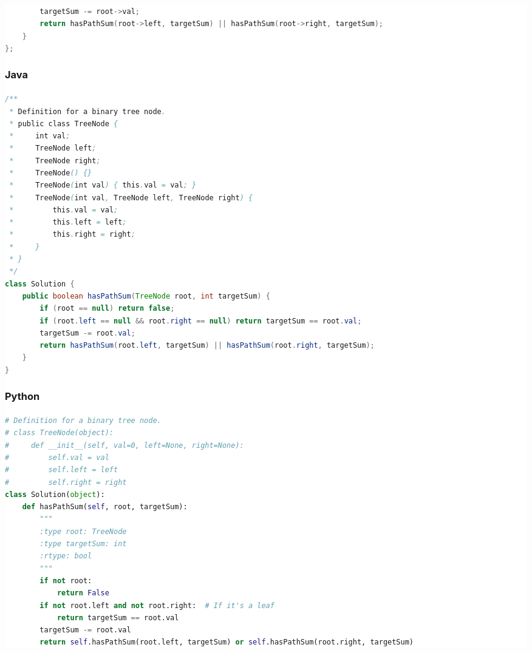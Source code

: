 ```cpp
        targetSum -= root->val;
        return hasPathSum(root->left, targetSum) || hasPathSum(root->right, targetSum);
    }
};
```

### Java

```java
/**
 * Definition for a binary tree node.
 * public class TreeNode {
 *     int val;
 *     TreeNode left;
 *     TreeNode right;
 *     TreeNode() {}
 *     TreeNode(int val) { this.val = val; }
 *     TreeNode(int val, TreeNode left, TreeNode right) {
 *         this.val = val;
 *         this.left = left;
 *         this.right = right;
 *     }
 * }
 */
class Solution {
    public boolean hasPathSum(TreeNode root, int targetSum) {
        if (root == null) return false;
        if (root.left == null && root.right == null) return targetSum == root.val;
        targetSum -= root.val;
        return hasPathSum(root.left, targetSum) || hasPathSum(root.right, targetSum);
    }
}
```

### Python

```python
# Definition for a binary tree node.
# class TreeNode(object):
#     def __init__(self, val=0, left=None, right=None):
#         self.val = val
#         self.left = left
#         self.right = right
class Solution(object):
    def hasPathSum(self, root, targetSum):
        """
        :type root: TreeNode
        :type targetSum: int
        :rtype: bool
        """
        if not root:
            return False
        if not root.left and not root.right:  # If it's a leaf
            return targetSum == root.val
        targetSum -= root.val
        return self.hasPathSum(root.left, targetSum) or self.hasPathSum(root.right, targetSum)
```
